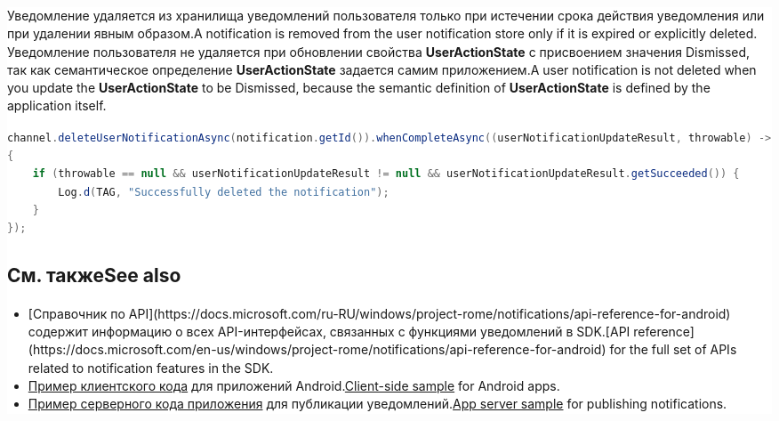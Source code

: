 <span data-ttu-id="69fec-225">Уведомление удаляется из хранилища уведомлений пользователя только при истечении срока действия уведомления или при удалении явным образом.</span><span class="sxs-lookup"><span data-stu-id="69fec-225">A notification is removed from the user notification store only if it is expired or explicitly deleted.</span></span> <span data-ttu-id="69fec-226">Уведомление пользователя не удаляется при обновлении свойства **UserActionState** с присвоением значения Dismissed, так как семантическое определение **UserActionState** задается самим приложением.</span><span class="sxs-lookup"><span data-stu-id="69fec-226">A user notification is not deleted when you update the **UserActionState** to be Dismissed, because the semantic definition of **UserActionState** is defined by the application itself.</span></span>

```Java
channel.deleteUserNotificationAsync(notification.getId()).whenCompleteAsync((userNotificationUpdateResult, throwable) -> {
    if (throwable == null && userNotificationUpdateResult != null && userNotificationUpdateResult.getSucceeded()) {
        Log.d(TAG, "Successfully deleted the notification");
    }
});
```

## <a name="see-also"></a><span data-ttu-id="69fec-227">См. также</span><span class="sxs-lookup"><span data-stu-id="69fec-227">See also</span></span>

- <span data-ttu-id="69fec-228">
  [Справочник по API](https://docs.microsoft.com/ru-RU/windows/project-rome/notifications/api-reference-for-android) содержит информацию о всех API-интерфейсах, связанных с функциями уведомлений в SDK.</span><span class="sxs-lookup"><span data-stu-id="69fec-228">[API reference](https://docs.microsoft.com/en-us/windows/project-rome/notifications/api-reference-for-android) for the full set of APIs related to notification features in the SDK.</span></span> 
- <span data-ttu-id="69fec-229">[Пример клиентского кода](https://github.com/Microsoft/project-rome/tree/master/Android/samples/graphnotificationssample) для приложений Android.</span><span class="sxs-lookup"><span data-stu-id="69fec-229">[Client-side sample](https://github.com/Microsoft/project-rome/tree/master/Android/samples/graphnotificationssample) for Android apps.</span></span>
- <span data-ttu-id="69fec-230">[Пример серверного кода приложения](notifications-integrating-app-server.md) для публикации уведомлений.</span><span class="sxs-lookup"><span data-stu-id="69fec-230">[App server sample](notifications-integrating-app-server.md) for publishing notifications.</span></span> 
